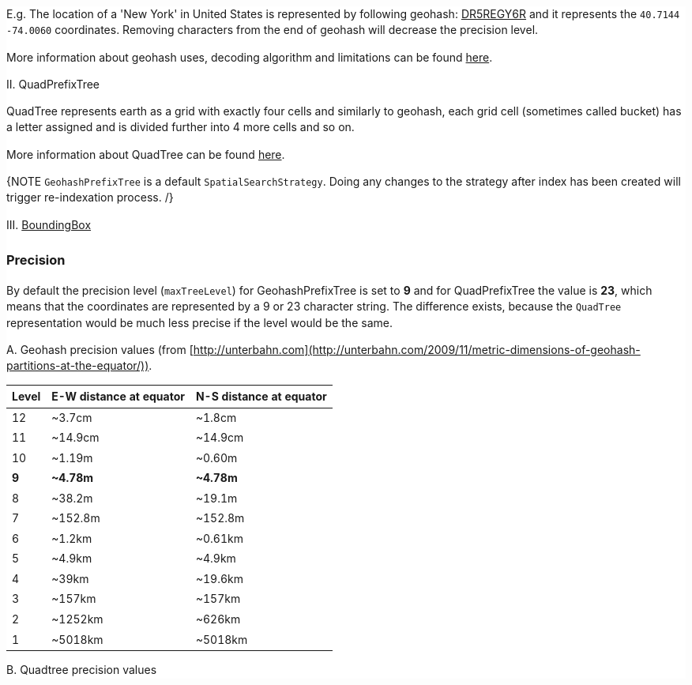 E.g. The location of a 'New York' in United States is represented by following geohash: [DR5REGY6R](http://geohash.org/dr5regy6r) and it represents the `40.7144 -74.0060` coordinates. Removing characters from the end of geohash will decrease the precision level.

More information about geohash uses, decoding algorithm and limitations can be found [here](https://en.wikipedia.org/wiki/Geohash).

II. QuadPrefixTree

QuadTree represents earth as a grid with exactly four cells and similarly to geohash, each grid cell (sometimes called bucket) has a letter assigned and is divided further into 4 more cells and so on.

More information about QuadTree can be found [here](https://en.wikipedia.org/wiki/Quadtree).

{NOTE `GeohashPrefixTree` is a default `SpatialSearchStrategy`. Doing any changes to the strategy after index has been created will trigger re-indexation process. /}

III. [BoundingBox](https://en.wikipedia.org/wiki/Minimum_bounding_rectangle)

### Precision

By default the precision level (`maxTreeLevel`) for GeohashPrefixTree is set to **9** and for QuadPrefixTree the value is **23**, which means that the coordinates are represented by a 9 or 23 character string. The difference exists, because the `QuadTree` representation would be much less precise if the level would be the same.

A. Geohash precision values (from [http://unterbahn.com](http://unterbahn.com/2009/11/metric-dimensions-of-geohash-partitions-at-the-equator/)).

| Level | E-W distance at equator | N-S distance at equator |
|:----- |:------------------------|:------------------------|
| 12    | ~3.7cm                  | ~1.8cm                  |
| 11    | ~14.9cm                 | ~14.9cm                 |
| 10    | ~1.19m                  | ~0.60m                  |
| **9** | **~4.78m**              | **~4.78m**              |
| 8     | ~38.2m                  | ~19.1m                  |
| 7     | ~152.8m                 | ~152.8m                 |
| 6     | ~1.2km                  | ~0.61km                 |
| 5     | ~4.9km                  | ~4.9km                  |
| 4     | ~39km                   | ~19.6km                 |
| 3     | ~157km                  | ~157km                  |
| 2     | ~1252km                 | ~626km                  |
| 1     | ~5018km                 | ~5018km                 |

B. Quadtree precision values
